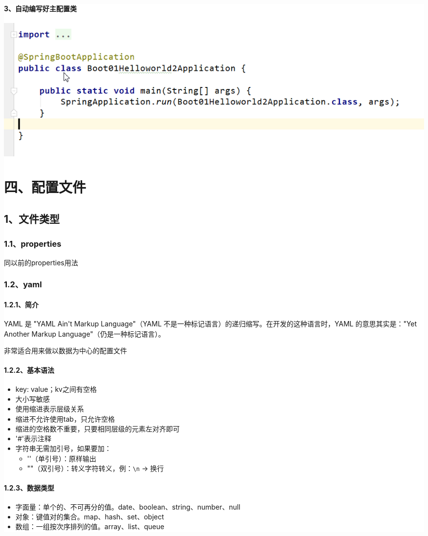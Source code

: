 #### 3、自动编写好主配置类
![](image/SpringBoot2/image-20220823090635.png)



# 四、配置文件

## 1、文件类型

### 1.1、properties
同以前的properties用法

### 1.2、yaml

#### 1.2.1、简介
YAML 是 "YAML Ain't Markup Language"（YAML 不是一种标记语言）的递归缩写。在开发的这种语言时，YAML 的意思其实是："Yet Another Markup Language"（仍是一种标记语言）。 

非常适合用来做以数据为中心的配置文件

#### 1.2.2、基本语法
- key: value；kv之间有空格
- 大小写敏感
- 使用缩进表示层级关系
- 缩进不允许使用tab，只允许空格
- 缩进的空格数不重要，只要相同层级的元素左对齐即可
- '#'表示注释
- 字符串无需加引号，如果要加：
  - ''（单引号）：原样输出
  - ""（双引号）：转义字符转义，例：`\n` -> 换行

#### 1.2.3、数据类型
- 字面量：单个的、不可再分的值。date、boolean、string、number、null
- 对象：键值对的集合。map、hash、set、object 
- 数组：一组按次序排列的值。array、list、queue

